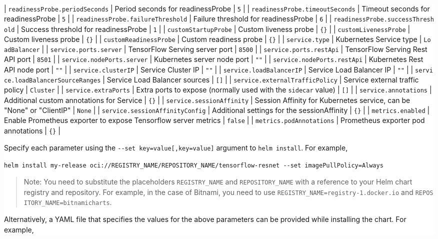 | `readinessProbe.periodSeconds`                      | Period seconds for readinessProbe                                                                                  | `5`                                  |
| `readinessProbe.timeoutSeconds`                     | Timeout seconds for readinessProbe                                                                                 | `5`                                  |
| `readinessProbe.failureThreshold`                   | Failure threshold for readinessProbe                                                                               | `6`                                  |
| `readinessProbe.successThreshold`                   | Success threshold for readinessProbe                                                                               | `1`                                  |
| `customStartupProbe`                                | Custom liveness probe                                                                                              | `{}`                                 |
| `customLivenessProbe`                               | Custom liveness probe                                                                                              | `{}`                                 |
| `customReadinessProbe`                              | Custom readiness probe                                                                                             | `{}`                                 |
| `service.type`                                      | Kubernetes Service type                                                                                            | `LoadBalancer`                       |
| `service.ports.server`                              | TensorFlow Serving server port                                                                                     | `8500`                               |
| `service.ports.restApi`                             | TensorFlow Serving Rest API port                                                                                   | `8501`                               |
| `service.nodePorts.server`                          | Kubernetes server node port                                                                                        | `""`                                 |
| `service.nodePorts.restApi`                         | Kubernetes Rest API node port                                                                                      | `""`                                 |
| `service.clusterIP`                                 | Service Cluster IP                                                                                                 | `""`                                 |
| `service.loadBalancerIP`                            | Service Load Balancer IP                                                                                           | `""`                                 |
| `service.loadBalancerSourceRanges`                  | Service Load Balancer sources                                                                                      | `[]`                                 |
| `service.externalTrafficPolicy`                     | Service external traffic policy                                                                                    | `Cluster`                            |
| `service.extraPorts`                                | Extra ports to expose (normally used with the `sidecar` value)                                                     | `[]`                                 |
| `service.annotations`                               | Additional custom annotations for Service                                                                          | `{}`                                 |
| `service.sessionAffinity`                           | Session Affinity for Kubernetes service, can be "None" or "ClientIP"                                               | `None`                               |
| `service.sessionAffinityConfig`                     | Additional settings for the sessionAffinity                                                                        | `{}`                                 |
| `metrics.enabled`                                   | Enable Prometheus exporter to expose Tensorflow server metrics                                                     | `false`                              |
| `metrics.podAnnotations`                            | Prometheus exporter pod annotations                                                                                | `{}`                                 |

Specify each parameter using the `--set key=value[,key=value]` argument to `helm install`. For example,

```console
helm install my-release oci://REGISTRY_NAME/REPOSITORY_NAME/tensorflow-resnet --set imagePullPolicy=Always
```

> Note: You need to substitute the placeholders `REGISTRY_NAME` and `REPOSITORY_NAME` with a reference to your Helm chart registry and repository. For example, in the case of Bitnami, you need to use `REGISTRY_NAME=registry-1.docker.io` and `REPOSITORY_NAME=bitnamicharts`.

Alternatively, a YAML file that specifies the values for the above parameters can be provided while installing the chart. For example,
